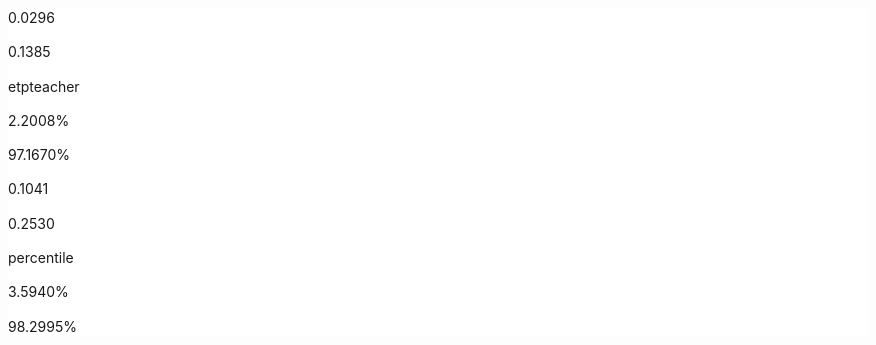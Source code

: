<td style="text-align:right;">

0.0296

</td>

<td style="text-align:right;">

0.1385

</td>

</tr>

<tr>

<td style="text-align:left;">

etpteacher

</td>

<td style="text-align:right;">

2.2008%

</td>

<td style="text-align:right;">

97.1670%

</td>

<td style="text-align:right;">

0.1041

</td>

<td style="text-align:right;">

0.2530

</td>

</tr>

<tr>

<td style="text-align:left;">

percentile

</td>

<td style="text-align:right;">

3.5940%

</td>

<td style="text-align:right;">

98.2995%
